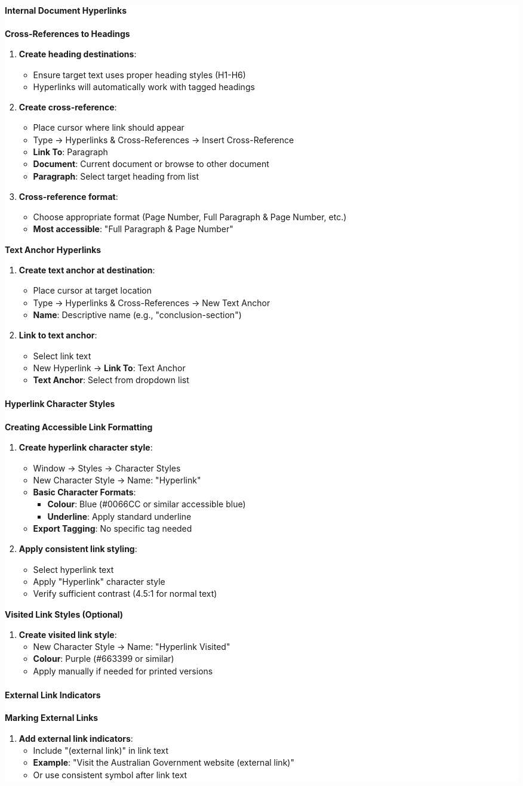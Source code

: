 #### Internal Document Hyperlinks

**Cross-References to Headings**
1. **Create heading destinations**:
   - Ensure target text uses proper heading styles (H1-H6)
   - Hyperlinks will automatically work with tagged headings

2. **Create cross-reference**:
   - Place cursor where link should appear
   - Type → Hyperlinks & Cross-References → Insert Cross-Reference
   - **Link To**: Paragraph
   - **Document**: Current document or browse to other document
   - **Paragraph**: Select target heading from list

3. **Cross-reference format**:
   - Choose appropriate format (Page Number, Full Paragraph & Page Number, etc.)
   - **Most accessible**: "Full Paragraph & Page Number"

**Text Anchor Hyperlinks**
1. **Create text anchor at destination**:
   - Place cursor at target location
   - Type → Hyperlinks & Cross-References → New Text Anchor
   - **Name**: Descriptive name (e.g., "conclusion-section")

2. **Link to text anchor**:
   - Select link text
   - New Hyperlink → **Link To**: Text Anchor
   - **Text Anchor**: Select from dropdown list

#### Hyperlink Character Styles

**Creating Accessible Link Formatting**
1. **Create hyperlink character style**:
   - Window → Styles → Character Styles
   - New Character Style → Name: "Hyperlink"
   - **Basic Character Formats**:
     - **Colour**: Blue (#0066CC or similar accessible blue)
     - **Underline**: Apply standard underline
   - **Export Tagging**: No specific tag needed

2. **Apply consistent link styling**:
   - Select hyperlink text
   - Apply "Hyperlink" character style
   - Verify sufficient contrast (4.5:1 for normal text)

**Visited Link Styles (Optional)**
1. **Create visited link style**:
   - New Character Style → Name: "Hyperlink Visited"
   - **Colour**: Purple (#663399 or similar)
   - Apply manually if needed for printed versions

#### External Link Indicators

**Marking External Links**
1. **Add external link indicators**:
   - Include "(external link)" in link text
   - **Example**: "Visit the Australian Government website (external link)"
   - Or use consistent symbol after link text

